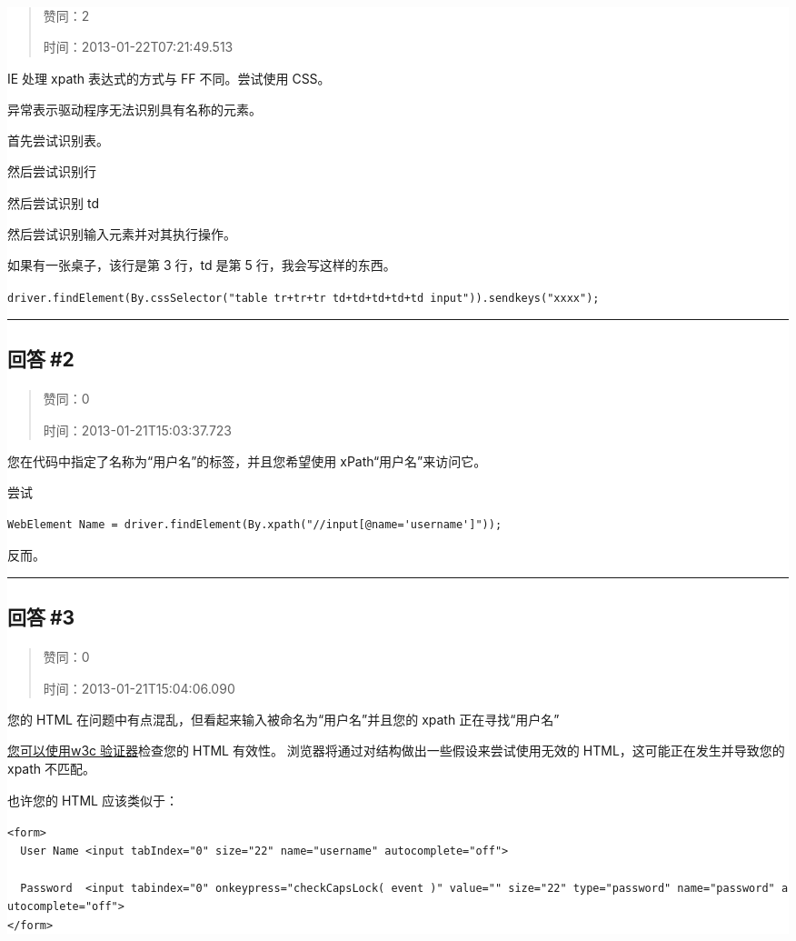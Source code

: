 > 赞同：2
> 
> 时间：2013-01-22T07:21:49.513

IE 处理 xpath 表达式的方式与 FF 不同。尝试使用 CSS。

异常表示驱动程序无法识别具有名称的元素。

首先尝试识别表。

然后尝试识别行

然后尝试识别 td

然后尝试识别输入元素并对其执行操作。

如果有一张桌子，该行是第 3 行，td 是第 5 行，我会写这样的东西。

```
driver.findElement(By.cssSelector("table tr+tr+tr td+td+td+td+td input")).sendkeys("xxxx"); 
```

* * *

## 回答 #2

> 赞同：0
> 
> 时间：2013-01-21T15:03:37.723

您在代码中指定了名称为“用户名”的标签，并且您希望使用 xPath“用户名”来访问它。

尝试

```
WebElement Name = driver.findElement(By.xpath("//input[@name='username']")); 
```

反而。

* * *

## 回答 #3

> 赞同：0
> 
> 时间：2013-01-21T15:04:06.090

您的 HTML 在问题中有点混乱，但看起来输入被命名为“用户名”并且您的 xpath 正在寻找“用户名”

[您可以使用w3c 验证器](http://validator.w3.org/)检查您的 HTML 有效性。
浏览器将通过对结构做出一些假设来尝试使用无效的 HTML，这可能正在发生并导致您的 xpath 不匹配。

也许您的 HTML 应该类似于：

```
<form>
  User Name <input tabIndex="0" size="22" name="username" autocomplete="off">

  Password  <input tabindex="0" onkeypress="checkCapsLock( event )" value="" size="22" type="password" name="password" autocomplete="off">
</form> 
```
